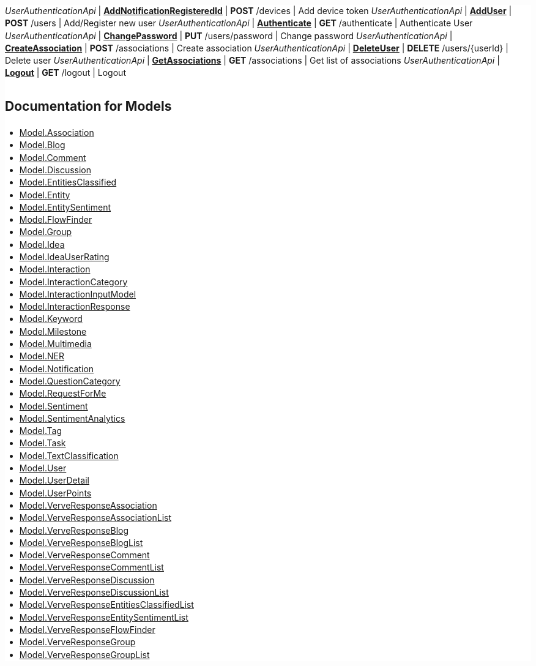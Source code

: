 *UserAuthenticationApi* | [**AddNotificationRegisteredId**](docs/UserAuthenticationApi.md#addnotificationregisteredid) | **POST** /devices | Add device token
*UserAuthenticationApi* | [**AddUser**](docs/UserAuthenticationApi.md#adduser) | **POST** /users | Add/Register new user
*UserAuthenticationApi* | [**Authenticate**](docs/UserAuthenticationApi.md#authenticate) | **GET** /authenticate | Authenticate User
*UserAuthenticationApi* | [**ChangePassword**](docs/UserAuthenticationApi.md#changepassword) | **PUT** /users/password | Change password
*UserAuthenticationApi* | [**CreateAssociation**](docs/UserAuthenticationApi.md#createassociation) | **POST** /associations | Create association
*UserAuthenticationApi* | [**DeleteUser**](docs/UserAuthenticationApi.md#deleteuser) | **DELETE** /users/{userId} | Delete user
*UserAuthenticationApi* | [**GetAssociations**](docs/UserAuthenticationApi.md#getassociations) | **GET** /associations | Get list of associations
*UserAuthenticationApi* | [**Logout**](docs/UserAuthenticationApi.md#logout) | **GET** /logout | Logout


<a name="documentation-for-models"></a>
## Documentation for Models

 - [Model.Association](docs/Association.md)
 - [Model.Blog](docs/Blog.md)
 - [Model.Comment](docs/Comment.md)
 - [Model.Discussion](docs/Discussion.md)
 - [Model.EntitiesClassified](docs/EntitiesClassified.md)
 - [Model.Entity](docs/Entity.md)
 - [Model.EntitySentiment](docs/EntitySentiment.md)
 - [Model.FlowFinder](docs/FlowFinder.md)
 - [Model.Group](docs/Group.md)
 - [Model.Idea](docs/Idea.md)
 - [Model.IdeaUserRating](docs/IdeaUserRating.md)
 - [Model.Interaction](docs/Interaction.md)
 - [Model.InteractionCategory](docs/InteractionCategory.md)
 - [Model.InteractionInputModel](docs/InteractionInputModel.md)
 - [Model.InteractionResponse](docs/InteractionResponse.md)
 - [Model.Keyword](docs/Keyword.md)
 - [Model.Milestone](docs/Milestone.md)
 - [Model.Multimedia](docs/Multimedia.md)
 - [Model.NER](docs/NER.md)
 - [Model.Notification](docs/Notification.md)
 - [Model.QuestionCategory](docs/QuestionCategory.md)
 - [Model.RequestForMe](docs/RequestForMe.md)
 - [Model.Sentiment](docs/Sentiment.md)
 - [Model.SentimentAnalytics](docs/SentimentAnalytics.md)
 - [Model.Tag](docs/Tag.md)
 - [Model.Task](docs/Task.md)
 - [Model.TextClassification](docs/TextClassification.md)
 - [Model.User](docs/User.md)
 - [Model.UserDetail](docs/UserDetail.md)
 - [Model.UserPoints](docs/UserPoints.md)
 - [Model.VerveResponseAssociation](docs/VerveResponseAssociation.md)
 - [Model.VerveResponseAssociationList](docs/VerveResponseAssociationList.md)
 - [Model.VerveResponseBlog](docs/VerveResponseBlog.md)
 - [Model.VerveResponseBlogList](docs/VerveResponseBlogList.md)
 - [Model.VerveResponseComment](docs/VerveResponseComment.md)
 - [Model.VerveResponseCommentList](docs/VerveResponseCommentList.md)
 - [Model.VerveResponseDiscussion](docs/VerveResponseDiscussion.md)
 - [Model.VerveResponseDiscussionList](docs/VerveResponseDiscussionList.md)
 - [Model.VerveResponseEntitiesClassifiedList](docs/VerveResponseEntitiesClassifiedList.md)
 - [Model.VerveResponseEntitySentimentList](docs/VerveResponseEntitySentimentList.md)
 - [Model.VerveResponseFlowFinder](docs/VerveResponseFlowFinder.md)
 - [Model.VerveResponseGroup](docs/VerveResponseGroup.md)
 - [Model.VerveResponseGroupList](docs/VerveResponseGroupList.md)